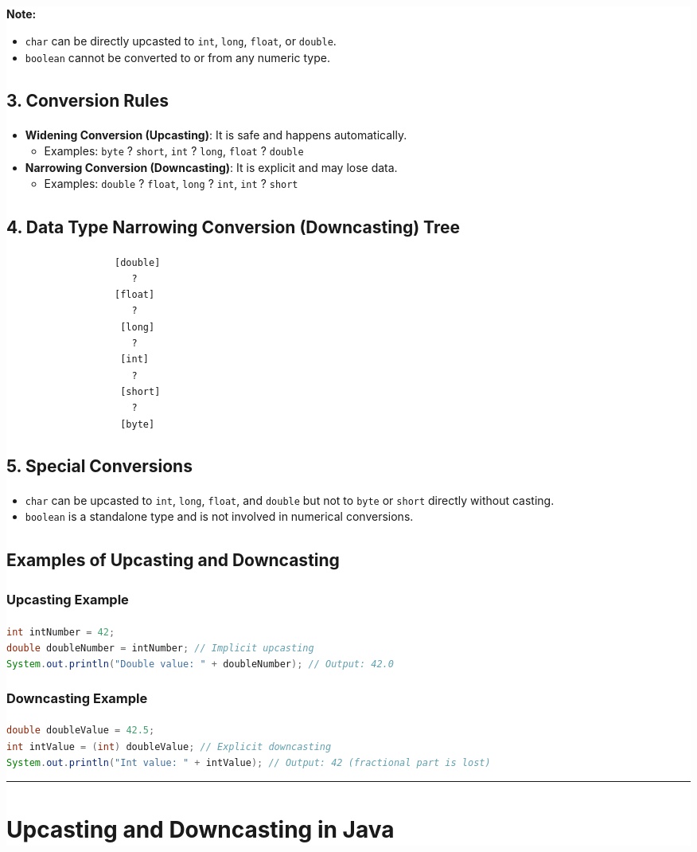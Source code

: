 **Note:**
- `char` can be directly upcasted to `int`, `long`, `float`, or `double`.
- `boolean` cannot be converted to or from any numeric type.

## 3. Conversion Rules
- **Widening Conversion (Upcasting)**: It is safe and happens automatically.
    - Examples: `byte` ? `short`, `int` ? `long`, `float` ? `double`
- **Narrowing Conversion (Downcasting)**: It is explicit and may lose data.
    - Examples: `double` ? `float`, `long` ? `int`, `int` ? `short`

## 4. Data Type Narrowing Conversion (Downcasting) Tree

```
                   [double]
                      ?
                   [float]
                      ?
                    [long]
                      ?
                    [int]
                      ?
                    [short]
                      ?
                    [byte]
```

## 5. Special Conversions
- `char` can be upcasted to `int`, `long`, `float`, and `double` but not to `byte` or `short` directly without casting.
- `boolean` is a standalone type and is not involved in numerical conversions.

## Examples of Upcasting and Downcasting

### Upcasting Example
```java
int intNumber = 42;
double doubleNumber = intNumber; // Implicit upcasting
System.out.println("Double value: " + doubleNumber); // Output: 42.0
```

### Downcasting Example
```java
double doubleValue = 42.5;
int intValue = (int) doubleValue; // Explicit downcasting
System.out.println("Int value: " + intValue); // Output: 42 (fractional part is lost)
```

---

# Upcasting and Downcasting in Java
